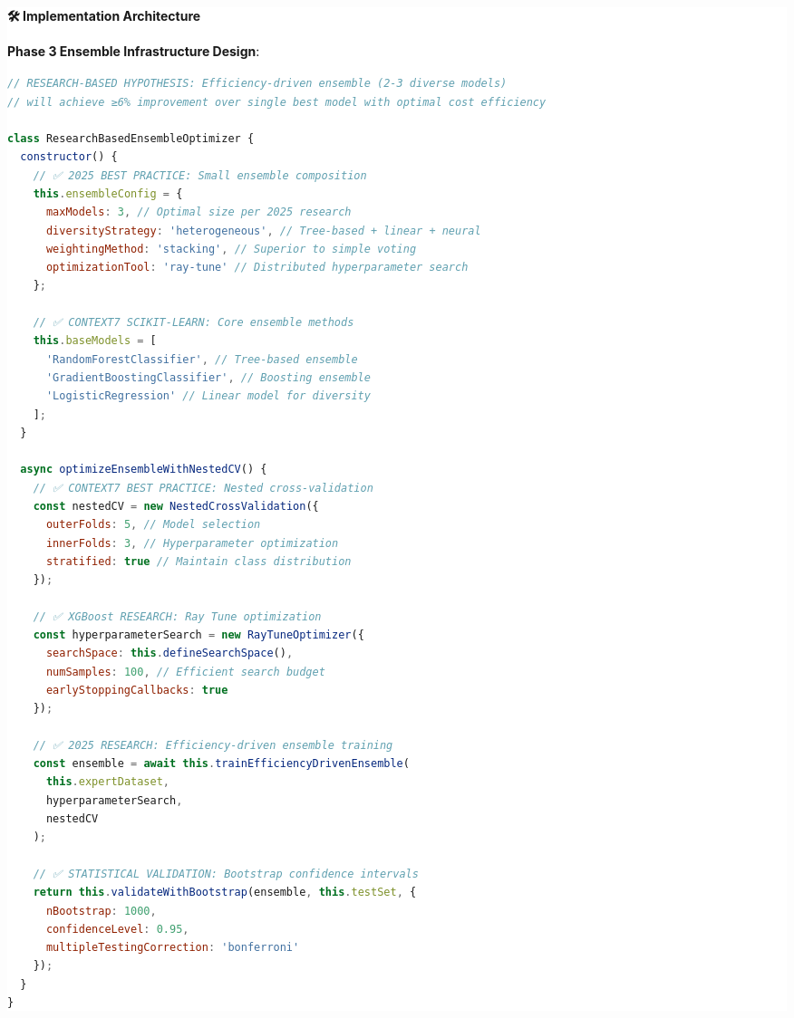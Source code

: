 #### 🛠️ **Implementation Architecture**

**Phase 3 Ensemble Infrastructure Design**:
```javascript
// RESEARCH-BASED HYPOTHESIS: Efficiency-driven ensemble (2-3 diverse models) 
// will achieve ≥6% improvement over single best model with optimal cost efficiency

class ResearchBasedEnsembleOptimizer {
  constructor() {
    // ✅ 2025 BEST PRACTICE: Small ensemble composition
    this.ensembleConfig = {
      maxModels: 3, // Optimal size per 2025 research
      diversityStrategy: 'heterogeneous', // Tree-based + linear + neural
      weightingMethod: 'stacking', // Superior to simple voting
      optimizationTool: 'ray-tune' // Distributed hyperparameter search
    };
    
    // ✅ CONTEXT7 SCIKIT-LEARN: Core ensemble methods
    this.baseModels = [
      'RandomForestClassifier', // Tree-based ensemble
      'GradientBoostingClassifier', // Boosting ensemble  
      'LogisticRegression' // Linear model for diversity
    ];
  }

  async optimizeEnsembleWithNestedCV() {
    // ✅ CONTEXT7 BEST PRACTICE: Nested cross-validation
    const nestedCV = new NestedCrossValidation({
      outerFolds: 5, // Model selection
      innerFolds: 3, // Hyperparameter optimization
      stratified: true // Maintain class distribution
    });
    
    // ✅ XGBoost RESEARCH: Ray Tune optimization
    const hyperparameterSearch = new RayTuneOptimizer({
      searchSpace: this.defineSearchSpace(),
      numSamples: 100, // Efficient search budget
      earlyStoppingCallbacks: true
    });
    
    // ✅ 2025 RESEARCH: Efficiency-driven ensemble training
    const ensemble = await this.trainEfficiencyDrivenEnsemble(
      this.expertDataset, 
      hyperparameterSearch,
      nestedCV
    );
    
    // ✅ STATISTICAL VALIDATION: Bootstrap confidence intervals
    return this.validateWithBootstrap(ensemble, this.testSet, {
      nBootstrap: 1000,
      confidenceLevel: 0.95,
      multipleTestingCorrection: 'bonferroni'
    });
  }
}
```

